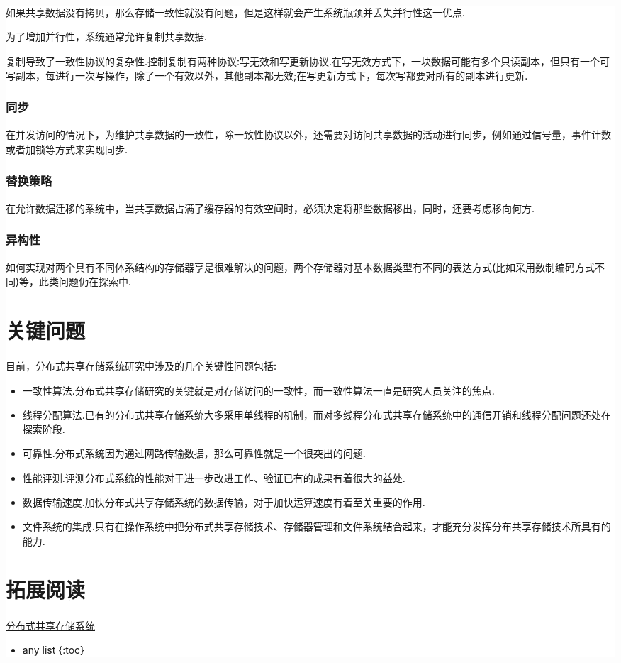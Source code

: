 如果共享数据没有拷贝，那么存储一致性就没有问题，但是这样就会产生系统瓶颈并丢失并行性这一优点.

为了增加并行性，系统通常允许复制共享数据.

复制导致了一致性协议的复杂性.控制复制有两种协议:写无效和写更新协议.在写无效方式下，一块数据可能有多个只读副本，但只有一个可写副本，每进行一次写操作，除了一个有效以外，其他副本都无效;在写更新方式下，每次写都要对所有的副本进行更新.

### 同步

在并发访问的情况下，为维护共享数据的一致性，除一致性协议以外，还需要对访问共享数据的活动进行同步，例如通过信号量，事件计数或者加锁等方式来实现同步.

### 替换策略

在允许数据迁移的系统中，当共享数据占满了缓存器的有效空间时，必须决定将那些数据移出，同时，还要考虑移向何方.

### 异构性

如何实现对两个具有不同体系结构的存储器享是很难解决的问题，两个存储器对基本数据类型有不同的表达方式(比如采用数制编码方式不同)等，此类问题仍在探索中.

# 关键问题

目前，分布式共享存储系统研究中涉及的几个关键性问题包括:

- 一致性算法.分布式共享存储研究的关键就是对存储访问的一致性，而一致性算法一直是研究人员关注的焦点.

- 线程分配算法.已有的分布式共享存储系统大多采用单线程的机制，而对多线程分布式共享存储系统中的通信开销和线程分配问题还处在探索阶段.

- 可靠性.分布式系统因为通过网路传输数据，那么可靠性就是一个很突出的问题.

- 性能评测.评测分布式系统的性能对于进一步改进工作、验证已有的成果有着很大的益处.

- 数据传输速度.加快分布式共享存储系统的数据传输，对于加快运算速度有着至关重要的作用.

- 文件系统的集成.只有在操作系统中把分布式共享存储技术、存储器管理和文件系统结合起来，才能充分发挥分布共享存储技术所具有的能力.

# 拓展阅读

[分布式共享存储系统](https://baike.baidu.com/item/%E5%88%86%E5%B8%83%E5%BC%8F%E5%85%B1%E4%BA%AB%E5%AD%98%E5%82%A8%E7%B3%BB%E7%BB%9F/20861175?fr=aladdin)

* any list
{:toc}